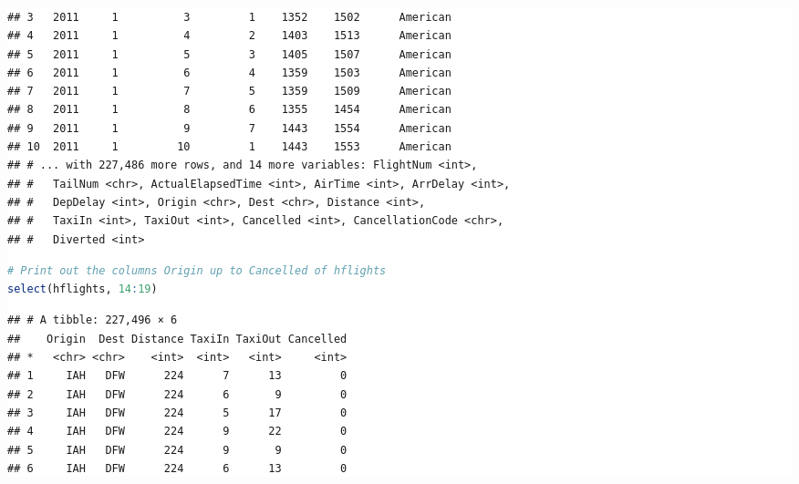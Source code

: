     ## 3   2011     1          3         1    1352    1502      American
    ## 4   2011     1          4         2    1403    1513      American
    ## 5   2011     1          5         3    1405    1507      American
    ## 6   2011     1          6         4    1359    1503      American
    ## 7   2011     1          7         5    1359    1509      American
    ## 8   2011     1          8         6    1355    1454      American
    ## 9   2011     1          9         7    1443    1554      American
    ## 10  2011     1         10         1    1443    1553      American
    ## # ... with 227,486 more rows, and 14 more variables: FlightNum <int>,
    ## #   TailNum <chr>, ActualElapsedTime <int>, AirTime <int>, ArrDelay <int>,
    ## #   DepDelay <int>, Origin <chr>, Dest <chr>, Distance <int>,
    ## #   TaxiIn <int>, TaxiOut <int>, Cancelled <int>, CancellationCode <chr>,
    ## #   Diverted <int>

``` r
# Print out the columns Origin up to Cancelled of hflights
select(hflights, 14:19)
```

    ## # A tibble: 227,496 × 6
    ##    Origin  Dest Distance TaxiIn TaxiOut Cancelled
    ## *   <chr> <chr>    <int>  <int>   <int>     <int>
    ## 1     IAH   DFW      224      7      13         0
    ## 2     IAH   DFW      224      6       9         0
    ## 3     IAH   DFW      224      5      17         0
    ## 4     IAH   DFW      224      9      22         0
    ## 5     IAH   DFW      224      9       9         0
    ## 6     IAH   DFW      224      6      13         0